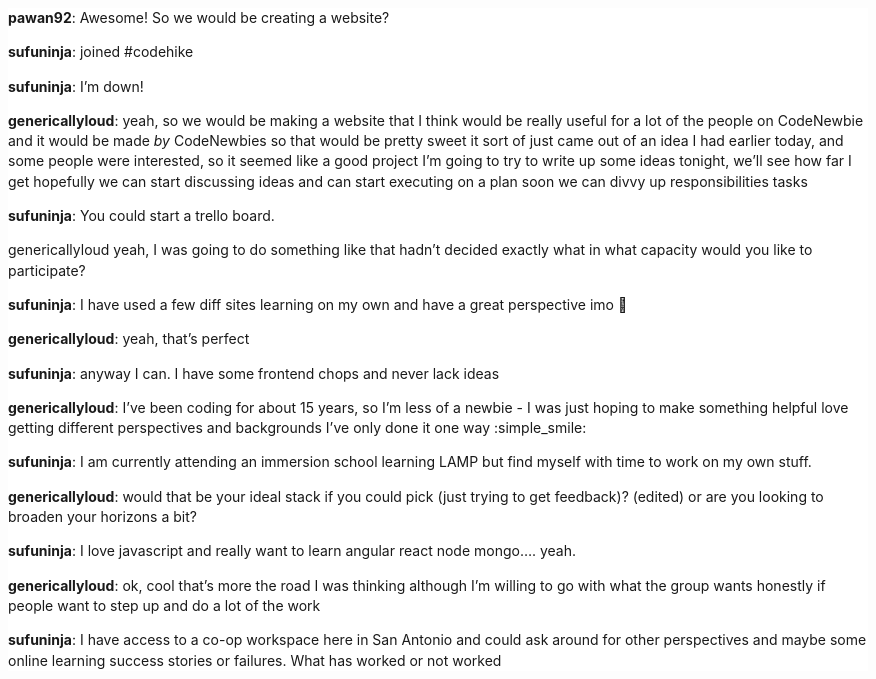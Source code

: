 **pawan92**: 
Awesome! So we would be creating a website?

**sufuninja**: 
joined #codehike

**sufuninja**: 
I’m down!

**genericallyloud**: 
yeah, so we would be making a website that I think would be really useful for a lot of the people on CodeNewbie  and it would be made ​*by*​ CodeNewbies  so that would be pretty sweet  it sort of just came out of an idea I had earlier today, and some people were interested, so it seemed like a good project  I’m going to try to write up some ideas tonight, we’ll see how far I get  hopefully we can start discussing ideas and can start executing on a plan soon  we can divvy up responsibilities  tasks

**sufuninja**: 
You could start a trello board.

genericallyloud 
yeah, I was going to do something like that  hadn’t decided exactly what  in what capacity would you like to participate?

**sufuninja**: 
I have used a few diff sites learning on my own and have a great perspective imo :slightly_smiling_face:

**genericallyloud**: 
yeah, that’s perfect

**sufuninja**: 
anyway I can. I have some frontend chops and never lack ideas

**genericallyloud**: 
I’ve been coding for about 15 years, so I’m less of a newbie - I was just hoping to make something helpful  love getting different perspectives and backgrounds  I’ve only done it one way :simple_smile:

**sufuninja**: 
I am currently attending an immersion school learning LAMP but find myself with time to work on my own stuff.

**genericallyloud**: 
would that be your ideal stack if you could pick (just trying to get feedback)? (edited)  or are you looking to broaden your horizons a bit?

**sufuninja**: 
I love javascript and really want to learn angular react node mongo…. yeah.

**genericallyloud**: 
ok, cool  that’s more the road I was thinking  although I’m willing to go with what the group wants honestly if people want to step up and do a lot of the work

**sufuninja**: 
I have access to a co-op workspace here in San Antonio and could ask around for other perspectives and maybe some online learning success stories or failures. What has worked or not worked
